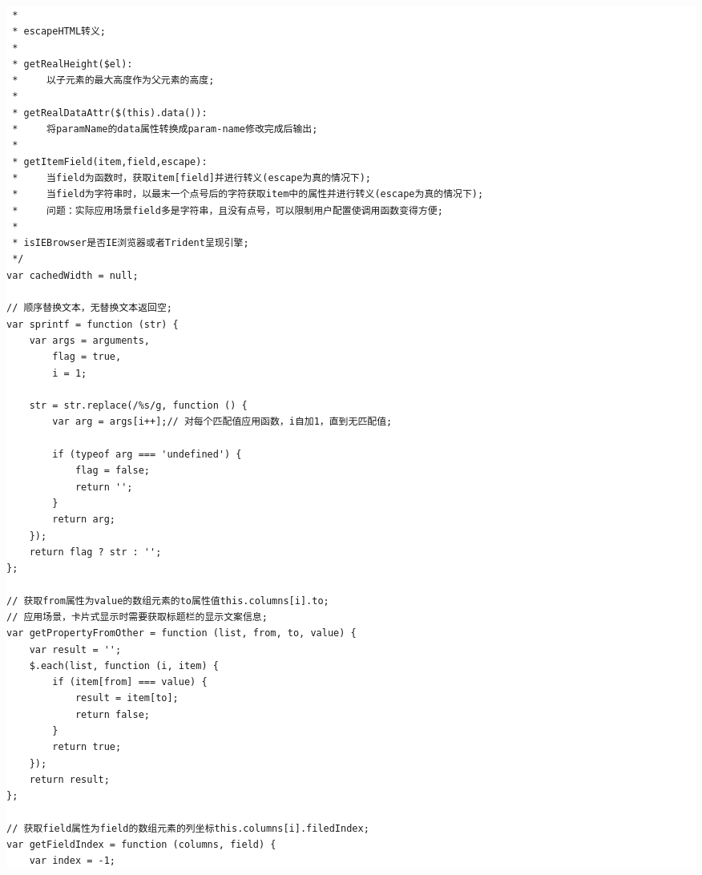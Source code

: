      * 
     * escapeHTML转义; 
     * 
     * getRealHeight($el): 
     *     以子元素的最大高度作为父元素的高度; 
     * 
     * getRealDataAttr($(this).data()): 
     *     将paramName的data属性转换成param-name修改完成后输出; 
     * 
     * getItemField(item,field,escape): 
     *     当field为函数时，获取item[field]并进行转义(escape为真的情况下); 
     *     当field为字符串时，以最末一个点号后的字符获取item中的属性并进行转义(escape为真的情况下); 
     *     问题：实际应用场景field多是字符串，且没有点号，可以限制用户配置使调用函数变得方便; 
     * 
     * isIEBrowser是否IE浏览器或者Trident呈现引擎; 
     */  
    var cachedWidth = null;  
  
    // 顺序替换文本，无替换文本返回空;  
    var sprintf = function (str) {  
        var args = arguments,  
            flag = true,  
            i = 1;  
  
        str = str.replace(/%s/g, function () {  
            var arg = args[i++];// 对每个匹配值应用函数，i自加1，直到无匹配值;  
  
            if (typeof arg === 'undefined') {  
                flag = false;  
                return '';  
            }  
            return arg;  
        });  
        return flag ? str : '';  
    };  
  
    // 获取from属性为value的数组元素的to属性值this.columns[i].to;  
    // 应用场景，卡片式显示时需要获取标题栏的显示文案信息;  
    var getPropertyFromOther = function (list, from, to, value) {  
        var result = '';  
        $.each(list, function (i, item) {  
            if (item[from] === value) {  
                result = item[to];  
                return false;  
            }  
            return true;  
        });  
        return result;  
    };  
  
    // 获取field属性为field的数组元素的列坐标this.columns[i].filedIndex;  
    var getFieldIndex = function (columns, field) {  
        var index = -1;  
  